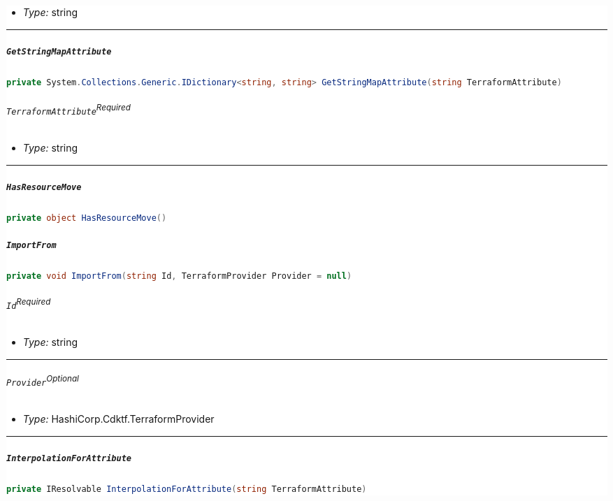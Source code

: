 - *Type:* string

---

##### `GetStringMapAttribute` <a name="GetStringMapAttribute" id="@cdktf/provider-databricks.instanceProfile.InstanceProfile.getStringMapAttribute"></a>

```csharp
private System.Collections.Generic.IDictionary<string, string> GetStringMapAttribute(string TerraformAttribute)
```

###### `TerraformAttribute`<sup>Required</sup> <a name="TerraformAttribute" id="@cdktf/provider-databricks.instanceProfile.InstanceProfile.getStringMapAttribute.parameter.terraformAttribute"></a>

- *Type:* string

---

##### `HasResourceMove` <a name="HasResourceMove" id="@cdktf/provider-databricks.instanceProfile.InstanceProfile.hasResourceMove"></a>

```csharp
private object HasResourceMove()
```

##### `ImportFrom` <a name="ImportFrom" id="@cdktf/provider-databricks.instanceProfile.InstanceProfile.importFrom"></a>

```csharp
private void ImportFrom(string Id, TerraformProvider Provider = null)
```

###### `Id`<sup>Required</sup> <a name="Id" id="@cdktf/provider-databricks.instanceProfile.InstanceProfile.importFrom.parameter.id"></a>

- *Type:* string

---

###### `Provider`<sup>Optional</sup> <a name="Provider" id="@cdktf/provider-databricks.instanceProfile.InstanceProfile.importFrom.parameter.provider"></a>

- *Type:* HashiCorp.Cdktf.TerraformProvider

---

##### `InterpolationForAttribute` <a name="InterpolationForAttribute" id="@cdktf/provider-databricks.instanceProfile.InstanceProfile.interpolationForAttribute"></a>

```csharp
private IResolvable InterpolationForAttribute(string TerraformAttribute)
```
